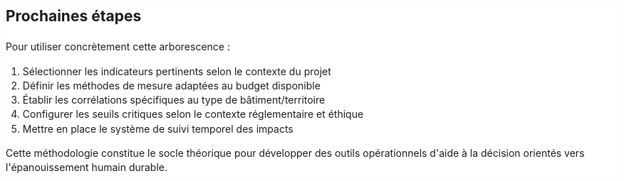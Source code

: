 ## Prochaines étapes

Pour utiliser concrètement cette arborescence :

1. Sélectionner les indicateurs pertinents selon le contexte du projet
2. Définir les méthodes de mesure adaptées au budget disponible  
3. Établir les corrélations spécifiques au type de bâtiment/territoire
4. Configurer les seuils critiques selon le contexte réglementaire et éthique
5. Mettre en place le système de suivi temporel des impacts

Cette méthodologie constitue le socle théorique pour développer des outils opérationnels d'aide à la décision orientés vers l'épanouissement humain durable.